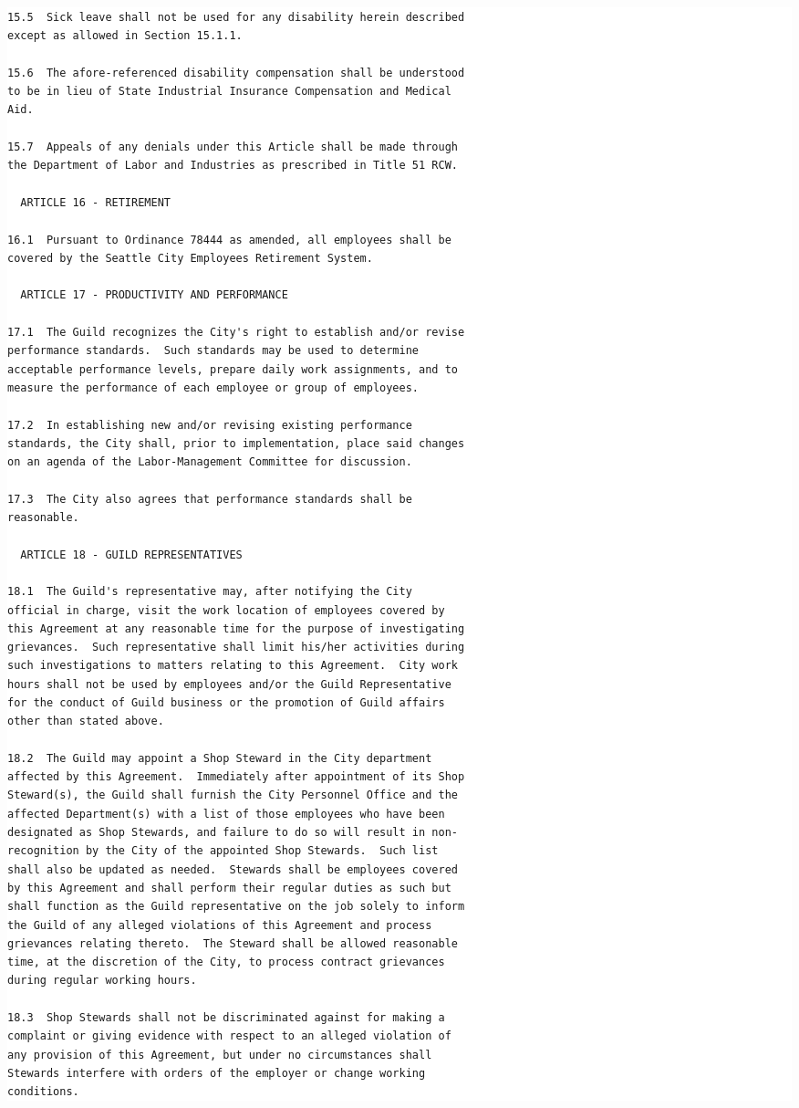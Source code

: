     15.5  Sick leave shall not be used for any disability herein described  
    except as allowed in Section 15.1.1.  
  
    15.6  The afore-referenced disability compensation shall be understood  
    to be in lieu of State Industrial Insurance Compensation and Medical  
    Aid.  
  
    15.7  Appeals of any denials under this Article shall be made through  
    the Department of Labor and Industries as prescribed in Title 51 RCW.  
  
      ARTICLE 16 - RETIREMENT  
  
    16.1  Pursuant to Ordinance 78444 as amended, all employees shall be  
    covered by the Seattle City Employees Retirement System.  
  
      ARTICLE 17 - PRODUCTIVITY AND PERFORMANCE  
  
    17.1  The Guild recognizes the City's right to establish and/or revise  
    performance standards.  Such standards may be used to determine  
    acceptable performance levels, prepare daily work assignments, and to  
    measure the performance of each employee or group of employees.  
  
    17.2  In establishing new and/or revising existing performance  
    standards, the City shall, prior to implementation, place said changes  
    on an agenda of the Labor-Management Committee for discussion.  
  
    17.3  The City also agrees that performance standards shall be  
    reasonable.  
  
      ARTICLE 18 - GUILD REPRESENTATIVES  
  
    18.1  The Guild's representative may, after notifying the City  
    official in charge, visit the work location of employees covered by  
    this Agreement at any reasonable time for the purpose of investigating  
    grievances.  Such representative shall limit his/her activities during  
    such investigations to matters relating to this Agreement.  City work  
    hours shall not be used by employees and/or the Guild Representative  
    for the conduct of Guild business or the promotion of Guild affairs  
    other than stated above.  
  
    18.2  The Guild may appoint a Shop Steward in the City department  
    affected by this Agreement.  Immediately after appointment of its Shop  
    Steward(s), the Guild shall furnish the City Personnel Office and the  
    affected Department(s) with a list of those employees who have been  
    designated as Shop Stewards, and failure to do so will result in non-  
    recognition by the City of the appointed Shop Stewards.  Such list  
    shall also be updated as needed.  Stewards shall be employees covered  
    by this Agreement and shall perform their regular duties as such but  
    shall function as the Guild representative on the job solely to inform  
    the Guild of any alleged violations of this Agreement and process  
    grievances relating thereto.  The Steward shall be allowed reasonable  
    time, at the discretion of the City, to process contract grievances  
    during regular working hours.  
  
    18.3  Shop Stewards shall not be discriminated against for making a  
    complaint or giving evidence with respect to an alleged violation of  
    any provision of this Agreement, but under no circumstances shall  
    Stewards interfere with orders of the employer or change working  
    conditions.  
  
